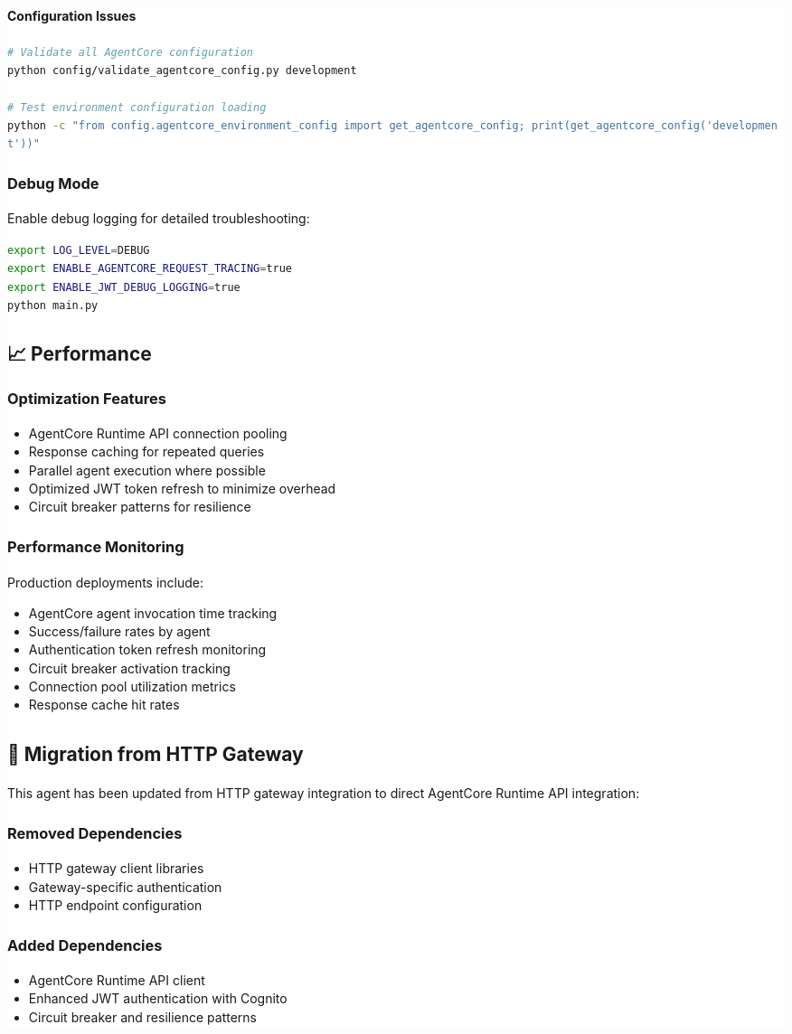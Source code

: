 #### Configuration Issues
```bash
# Validate all AgentCore configuration
python config/validate_agentcore_config.py development

# Test environment configuration loading
python -c "from config.agentcore_environment_config import get_agentcore_config; print(get_agentcore_config('development'))"
```

### Debug Mode

Enable debug logging for detailed troubleshooting:
```bash
export LOG_LEVEL=DEBUG
export ENABLE_AGENTCORE_REQUEST_TRACING=true
export ENABLE_JWT_DEBUG_LOGGING=true
python main.py
```

## 📈 Performance

### Optimization Features

- AgentCore Runtime API connection pooling
- Response caching for repeated queries
- Parallel agent execution where possible
- Optimized JWT token refresh to minimize overhead
- Circuit breaker patterns for resilience

### Performance Monitoring

Production deployments include:
- AgentCore agent invocation time tracking
- Success/failure rates by agent
- Authentication token refresh monitoring
- Circuit breaker activation tracking
- Connection pool utilization metrics
- Response cache hit rates

## 🔄 Migration from HTTP Gateway

This agent has been updated from HTTP gateway integration to direct AgentCore Runtime API integration:

### Removed Dependencies
- HTTP gateway client libraries
- Gateway-specific authentication
- HTTP endpoint configuration

### Added Dependencies
- AgentCore Runtime API client
- Enhanced JWT authentication with Cognito
- Circuit breaker and resilience patterns
